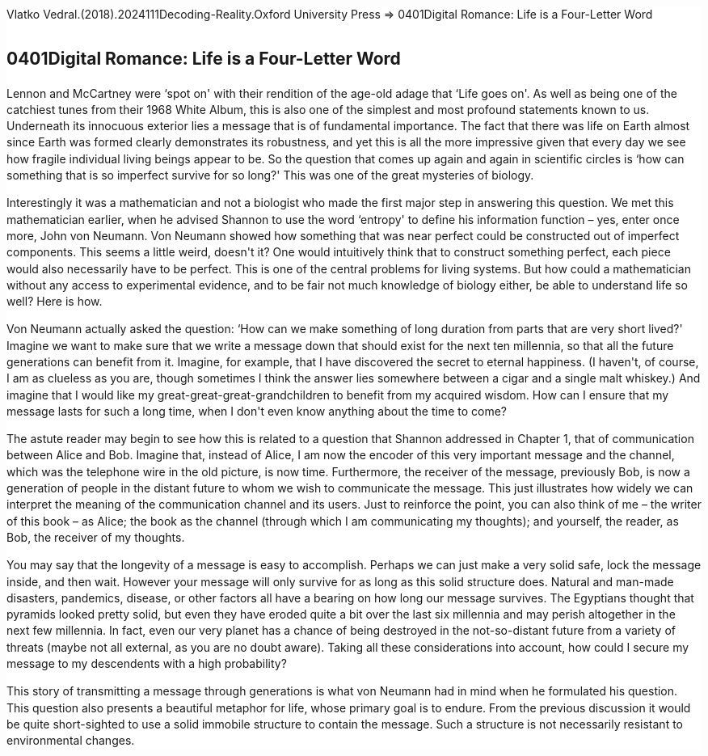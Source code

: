 Vlatko Vedral.(2018).2024111Decoding-Reality.Oxford University Press => 0401Digital Romance: Life is a Four-Letter Word

## 0401Digital Romance: Life is a Four-Letter Word

Lennon and McCartney were ‘spot on' with their rendition of the age-old adage that ‘Life goes on'. As well as being one of the catchiest tunes from their 1968 White Album, this is also one of the simplest and most profound statements known to us. Underneath its innocuous exterior lies a message that is of fundamental importance. The fact that there was life on Earth almost since Earth was formed clearly demonstrates its robustness, and yet this is all the more impressive given that every day we see how fragile individual living beings appear to be. So the question that comes up again and again in scientific circles is ‘how can something that is so imperfect survive for so long?' This was one of the great mysteries of biology.

Interestingly it was a mathematician and not a biologist who made the first major step in answering this question. We met this mathematician earlier, when he advised Shannon to use the word ‘entropy' to define his information function – yes, enter once more, John von Neumann. Von Neumann showed how something that was near perfect could be constructed out of imperfect components. This seems a little weird, doesn't it? One would intuitively think that to construct something perfect, each piece would also necessarily have to be perfect. This is one of the central problems for living systems. But how could a mathematician without any access to experimental evidence, and to be fair not much knowledge of biology either, be able to understand life so well? Here is how.

Von Neumann actually asked the question: ‘How can we make something of long duration from parts that are very short lived?' Imagine we want to make sure that we write a message down that should exist for the next ten millennia, so that all the future generations can benefit from it. Imagine, for example, that I have discovered the secret to eternal happiness. (I haven't, of course, I am as clueless as you are, though sometimes I think the answer lies somewhere between a cigar and a single malt whiskey.) And imagine that I would like my great-great-great-grandchildren to benefit from my acquired wisdom. How can I ensure that my message lasts for such a long time, when I don't even know anything about the time to come?

The astute reader may begin to see how this is related to a question that Shannon addressed in Chapter 1, that of communication between Alice and Bob. Imagine that, instead of Alice, I am now the encoder of this very important message and the channel, which was the telephone wire in the old picture, is now time. Furthermore, the receiver of the message, previously Bob, is now a generation of people in the distant future to whom we wish to communicate the message. This just illustrates how widely we can interpret the meaning of the communication channel and its users. Just to reinforce the point, you can also think of me – the writer of this book – as Alice; the book as the channel (through which I am communicating my thoughts); and yourself, the reader, as Bob, the receiver of my thoughts.

You may say that the longevity of a message is easy to accomplish. Perhaps we can just make a very solid safe, lock the message inside, and then wait. However your message will only survive for as long as this solid structure does. Natural and man-made disasters, pandemics, disease, or other factors all have a bearing on how long our message survives. The Egyptians thought that pyramids looked pretty solid, but even they have eroded quite a bit over the last six millennia and may perish altogether in the next few millennia. In fact, even our very planet has a chance of being destroyed in the not-so-distant future from a variety of threats (maybe not all external, as you are no doubt aware). Taking all these considerations into account, how could I secure my message to my descendents with a high probability?

This story of transmitting a message through generations is what von Neumann had in mind when he formulated his question. This question also presents a beautiful metaphor for life, whose primary goal is to endure. From the previous discussion it would be quite short-sighted to use a solid immobile structure to contain the message. Such a structure is not necessarily resistant to environmental changes.

